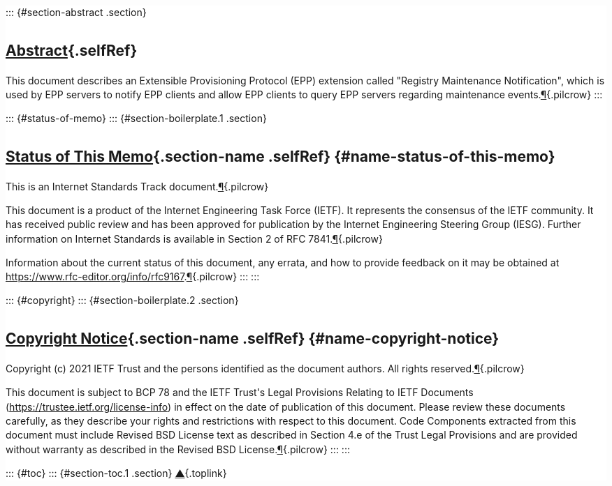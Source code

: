 ::: {#section-abstract .section}
## [Abstract](#abstract){.selfRef}

This document describes an Extensible Provisioning Protocol (EPP)
extension called \"Registry Maintenance Notification\", which is used by
EPP servers to notify EPP clients and allow EPP clients to query EPP
servers regarding maintenance events.[¶](#section-abstract-1){.pilcrow}
:::

::: {#status-of-memo}
::: {#section-boilerplate.1 .section}
## [Status of This Memo](#name-status-of-this-memo){.section-name .selfRef} {#name-status-of-this-memo}

This is an Internet Standards Track
document.[¶](#section-boilerplate.1-1){.pilcrow}

This document is a product of the Internet Engineering Task Force
(IETF). It represents the consensus of the IETF community. It has
received public review and has been approved for publication by the
Internet Engineering Steering Group (IESG). Further information on
Internet Standards is available in Section 2 of RFC
7841.[¶](#section-boilerplate.1-2){.pilcrow}

Information about the current status of this document, any errata, and
how to provide feedback on it may be obtained at
<https://www.rfc-editor.org/info/rfc9167>.[¶](#section-boilerplate.1-3){.pilcrow}
:::
:::

::: {#copyright}
::: {#section-boilerplate.2 .section}
## [Copyright Notice](#name-copyright-notice){.section-name .selfRef} {#name-copyright-notice}

Copyright (c) 2021 IETF Trust and the persons identified as the document
authors. All rights reserved.[¶](#section-boilerplate.2-1){.pilcrow}

This document is subject to BCP 78 and the IETF Trust\'s Legal
Provisions Relating to IETF Documents
(<https://trustee.ietf.org/license-info>) in effect on the date of
publication of this document. Please review these documents carefully,
as they describe your rights and restrictions with respect to this
document. Code Components extracted from this document must include
Revised BSD License text as described in Section 4.e of the Trust Legal
Provisions and are provided without warranty as described in the Revised
BSD License.[¶](#section-boilerplate.2-2){.pilcrow}
:::
:::

::: {#toc}
::: {#section-toc.1 .section}
[▲](#){.toplink}
